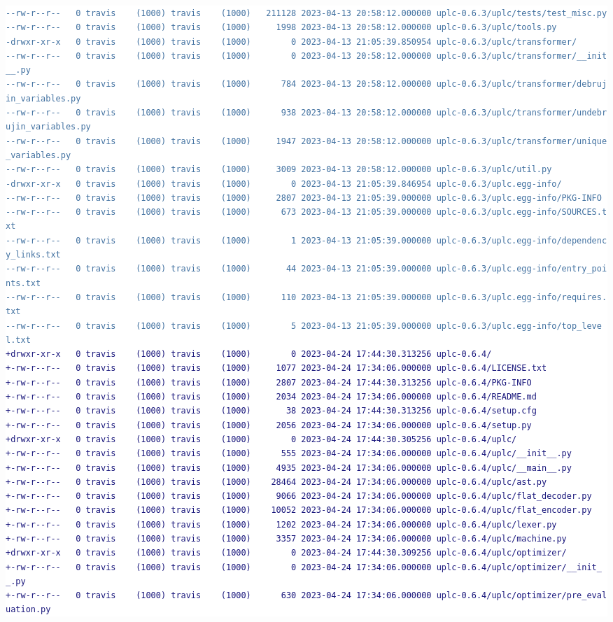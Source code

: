 ```diff
--rw-r--r--   0 travis    (1000) travis    (1000)   211128 2023-04-13 20:58:12.000000 uplc-0.6.3/uplc/tests/test_misc.py
--rw-r--r--   0 travis    (1000) travis    (1000)     1998 2023-04-13 20:58:12.000000 uplc-0.6.3/uplc/tools.py
-drwxr-xr-x   0 travis    (1000) travis    (1000)        0 2023-04-13 21:05:39.850954 uplc-0.6.3/uplc/transformer/
--rw-r--r--   0 travis    (1000) travis    (1000)        0 2023-04-13 20:58:12.000000 uplc-0.6.3/uplc/transformer/__init__.py
--rw-r--r--   0 travis    (1000) travis    (1000)      784 2023-04-13 20:58:12.000000 uplc-0.6.3/uplc/transformer/debrujin_variables.py
--rw-r--r--   0 travis    (1000) travis    (1000)      938 2023-04-13 20:58:12.000000 uplc-0.6.3/uplc/transformer/undebrujin_variables.py
--rw-r--r--   0 travis    (1000) travis    (1000)     1947 2023-04-13 20:58:12.000000 uplc-0.6.3/uplc/transformer/unique_variables.py
--rw-r--r--   0 travis    (1000) travis    (1000)     3009 2023-04-13 20:58:12.000000 uplc-0.6.3/uplc/util.py
-drwxr-xr-x   0 travis    (1000) travis    (1000)        0 2023-04-13 21:05:39.846954 uplc-0.6.3/uplc.egg-info/
--rw-r--r--   0 travis    (1000) travis    (1000)     2807 2023-04-13 21:05:39.000000 uplc-0.6.3/uplc.egg-info/PKG-INFO
--rw-r--r--   0 travis    (1000) travis    (1000)      673 2023-04-13 21:05:39.000000 uplc-0.6.3/uplc.egg-info/SOURCES.txt
--rw-r--r--   0 travis    (1000) travis    (1000)        1 2023-04-13 21:05:39.000000 uplc-0.6.3/uplc.egg-info/dependency_links.txt
--rw-r--r--   0 travis    (1000) travis    (1000)       44 2023-04-13 21:05:39.000000 uplc-0.6.3/uplc.egg-info/entry_points.txt
--rw-r--r--   0 travis    (1000) travis    (1000)      110 2023-04-13 21:05:39.000000 uplc-0.6.3/uplc.egg-info/requires.txt
--rw-r--r--   0 travis    (1000) travis    (1000)        5 2023-04-13 21:05:39.000000 uplc-0.6.3/uplc.egg-info/top_level.txt
+drwxr-xr-x   0 travis    (1000) travis    (1000)        0 2023-04-24 17:44:30.313256 uplc-0.6.4/
+-rw-r--r--   0 travis    (1000) travis    (1000)     1077 2023-04-24 17:34:06.000000 uplc-0.6.4/LICENSE.txt
+-rw-r--r--   0 travis    (1000) travis    (1000)     2807 2023-04-24 17:44:30.313256 uplc-0.6.4/PKG-INFO
+-rw-r--r--   0 travis    (1000) travis    (1000)     2034 2023-04-24 17:34:06.000000 uplc-0.6.4/README.md
+-rw-r--r--   0 travis    (1000) travis    (1000)       38 2023-04-24 17:44:30.313256 uplc-0.6.4/setup.cfg
+-rw-r--r--   0 travis    (1000) travis    (1000)     2056 2023-04-24 17:34:06.000000 uplc-0.6.4/setup.py
+drwxr-xr-x   0 travis    (1000) travis    (1000)        0 2023-04-24 17:44:30.305256 uplc-0.6.4/uplc/
+-rw-r--r--   0 travis    (1000) travis    (1000)      555 2023-04-24 17:34:06.000000 uplc-0.6.4/uplc/__init__.py
+-rw-r--r--   0 travis    (1000) travis    (1000)     4935 2023-04-24 17:34:06.000000 uplc-0.6.4/uplc/__main__.py
+-rw-r--r--   0 travis    (1000) travis    (1000)    28464 2023-04-24 17:34:06.000000 uplc-0.6.4/uplc/ast.py
+-rw-r--r--   0 travis    (1000) travis    (1000)     9066 2023-04-24 17:34:06.000000 uplc-0.6.4/uplc/flat_decoder.py
+-rw-r--r--   0 travis    (1000) travis    (1000)    10052 2023-04-24 17:34:06.000000 uplc-0.6.4/uplc/flat_encoder.py
+-rw-r--r--   0 travis    (1000) travis    (1000)     1202 2023-04-24 17:34:06.000000 uplc-0.6.4/uplc/lexer.py
+-rw-r--r--   0 travis    (1000) travis    (1000)     3357 2023-04-24 17:34:06.000000 uplc-0.6.4/uplc/machine.py
+drwxr-xr-x   0 travis    (1000) travis    (1000)        0 2023-04-24 17:44:30.309256 uplc-0.6.4/uplc/optimizer/
+-rw-r--r--   0 travis    (1000) travis    (1000)        0 2023-04-24 17:34:06.000000 uplc-0.6.4/uplc/optimizer/__init__.py
+-rw-r--r--   0 travis    (1000) travis    (1000)      630 2023-04-24 17:34:06.000000 uplc-0.6.4/uplc/optimizer/pre_evaluation.py
```